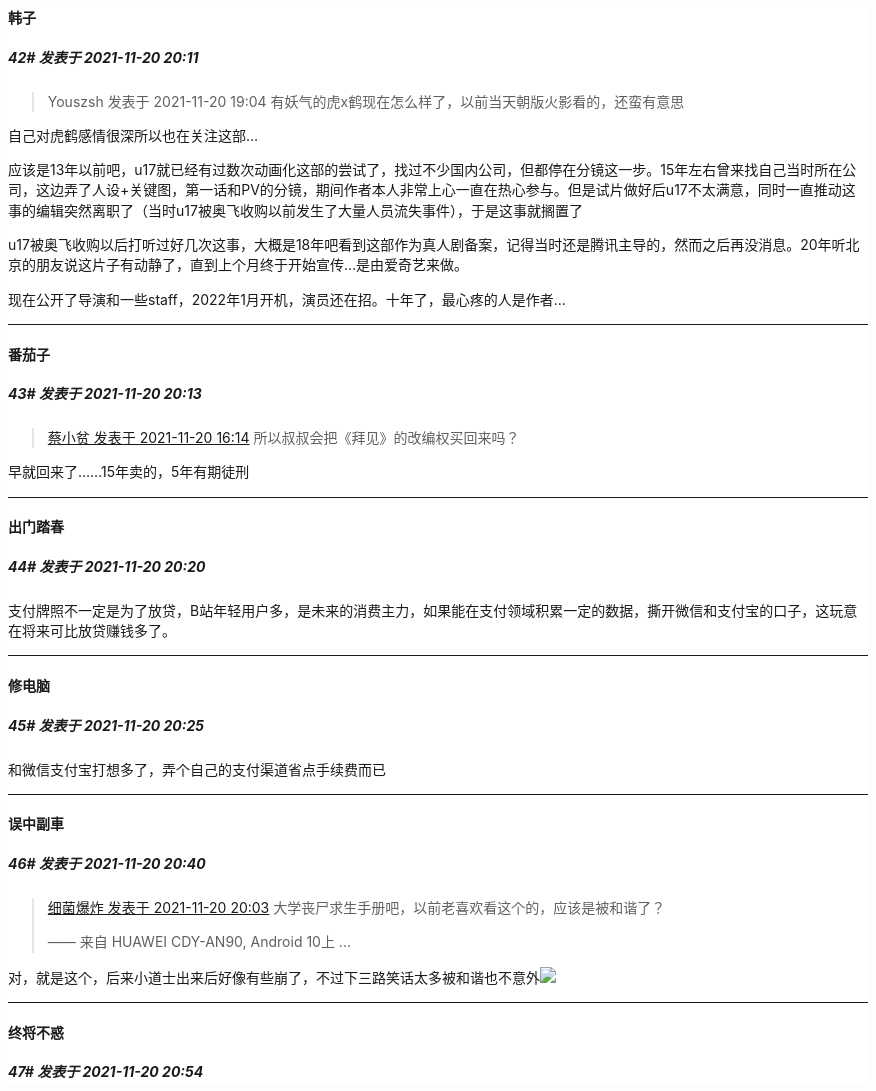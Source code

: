 ####  韩子  
##### 42#       发表于 2021-11-20 20:11

<blockquote>Youszsh 发表于 2021-11-20 19:04
有妖气的虎x鹤现在怎么样了，以前当天朝版火影看的，还蛮有意思</blockquote>
自己对虎鹤感情很深所以也在关注这部…

应该是13年以前吧，u17就已经有过数次动画化这部的尝试了，找过不少国内公司，但都停在分镜这一步。15年左右曾来找自己当时所在公司，这边弄了人设+关键图，第一话和PV的分镜，期间作者本人非常上心一直在热心参与。但是试片做好后u17不太满意，同时一直推动这事的编辑突然离职了（当时u17被奥飞收购以前发生了大量人员流失事件），于是这事就搁置了

u17被奥飞收购以后打听过好几次这事，大概是18年吧看到这部作为真人剧备案，记得当时还是腾讯主导的，然而之后再没消息。20年听北京的朋友说这片子有动静了，直到上个月终于开始宣传…是由爱奇艺来做。

现在公开了导演和一些staff，2022年1月开机，演员还在招。十年了，最心疼的人是作者…

*****

####  番茄子  
##### 43#       发表于 2021-11-20 20:13

<blockquote><a href="httphttps://bbs.saraba1st.com/2b/forum.php?mod=redirect&amp;goto=findpost&amp;pid=53623429&amp;ptid=2038515" target="_blank">蔡小贫 发表于 2021-11-20 16:14</a>
所以叔叔会把《拜见》的改编权买回来吗？</blockquote>
早就回来了……15年卖的，5年有期徒刑

*****

####  出门踏春  
##### 44#       发表于 2021-11-20 20:20

支付牌照不一定是为了放贷，B站年轻用户多，是未来的消费主力，如果能在支付领域积累一定的数据，撕开微信和支付宝的口子，这玩意在将来可比放贷赚钱多了。

*****

####  修电脑  
##### 45#       发表于 2021-11-20 20:25

和微信支付宝打想多了，弄个自己的支付渠道省点手续费而已

*****

####  误中副車  
##### 46#       发表于 2021-11-20 20:40

<blockquote><a href="httphttps://bbs.saraba1st.com/2b/forum.php?mod=redirect&amp;goto=findpost&amp;pid=53626160&amp;ptid=2038515" target="_blank">细菌爆炸 发表于 2021-11-20 20:03</a>
大学丧尸求生手册吧，以前老喜欢看这个的，应该是被和谐了？

—— 来自 HUAWEI CDY-AN90, Android 10上 ...</blockquote>
对，就是这个，后来小道士出来后好像有些崩了，不过下三路笑话太多被和谐也不意外<img src="https://static.saraba1st.com/image/smiley/face2017/068.png" referrerpolicy="no-referrer">

*****

####  终将不惑  
##### 47#       发表于 2021-11-20 20:54
